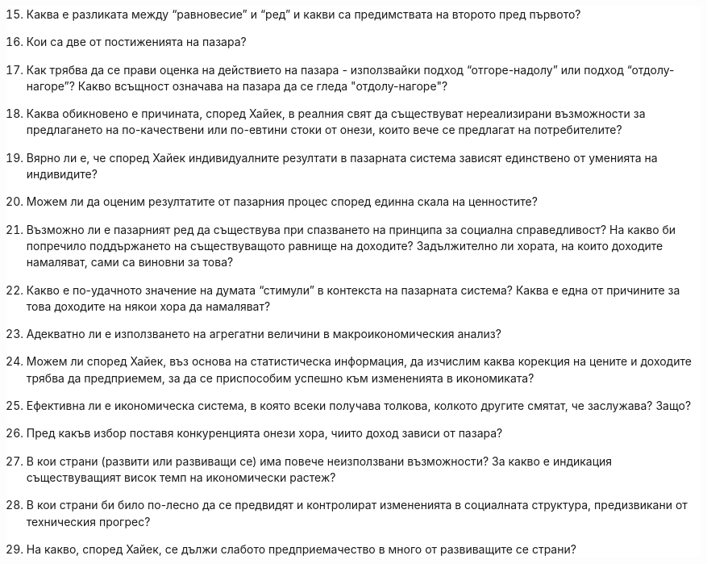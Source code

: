 15. Каква е разликата между “равновесие” и “ред” и какви 
са предимствата на второто пред първото?

16. Кои са две от постиженията на пазара?

17. Как трябва да се прави оценка на действието на пазара - използвайки подход
“отгоре-надолу” или подход “отдолу-нагоре”? Какво всъщност означава на пазара 
да се гледа "отдолу-нагоре"?

18. Каква обикновено е причината, според Хайек, в реалния свят да съществуват 
нереализирани възможности за предлагането на по-качествени или по-евтини стоки
от онези, които вече се предлагат на потребителите?

19. Вярно ли е, че според Хайек индивидуалните резултати в пазарната система 
зависят единствено от уменията на индивидите?

20. Можем ли да оценим резултатите от пазарния процес според единна скала на ценностите?

21. Възможно ли е пазарният ред да съществува при спазването на принципа за 
социална справедливост? На какво би попречило поддържането на съществуващото
равнище на доходите? Задължително ли хората, на които доходите намаляват, 
сами са виновни за това?

22. Какво е по-удачното значение на думата “стимули” в контекста на пазарната
система? Каква е една от причините за това доходите на някои хора да намаляват?

23. Адекватно ли е използването на агрегатни величини в макроикономическия анализ?

24. Можем ли според Хайек, въз основа на статистическа информация, да изчислим каква
корекция на цените и доходите трябва да предприемем, за да се приспособим  успешно към
измененията в икономиката?

25. Ефективна ли е икономическа система, в която всеки получава толкова, колкото 
другите смятат, че заслужава? Защо?

26. Пред какъв избор поставя конкуренцията онези хора, чиито доход зависи от пазара?

27. В кои страни (развити или развиващи се) има повече неизползвани възможности? 
За какво е индикация съществуващият висок темп на икономически растеж?

28. В кои страни би било по-лесно да се предвидят и контролират измененията в
социалната структура, предизвикани от техническия прогрес?

29. На какво, според Хайек, се дължи слабото предприемачество в много от развиващите
се страни? 
